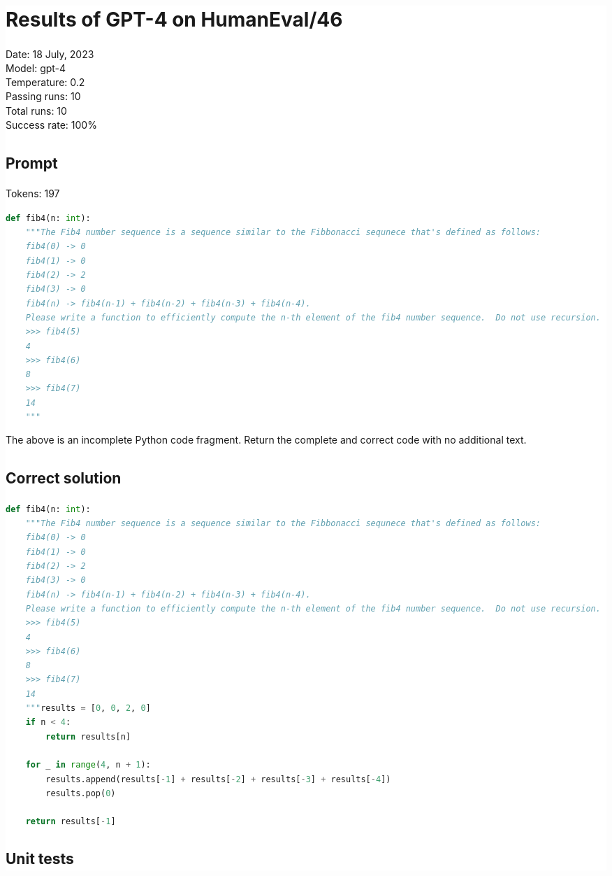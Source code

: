 # Results of GPT-4 on HumanEval/46
Date: 18 July, 2023<br />
Model: gpt-4<br />
Temperature: 0.2<br />
Passing runs: 10<br />
Total runs: 10<br />
Success rate: 100%
## Prompt
Tokens: 197
```python
def fib4(n: int):
    """The Fib4 number sequence is a sequence similar to the Fibbonacci sequnece that's defined as follows:
    fib4(0) -> 0
    fib4(1) -> 0
    fib4(2) -> 2
    fib4(3) -> 0
    fib4(n) -> fib4(n-1) + fib4(n-2) + fib4(n-3) + fib4(n-4).
    Please write a function to efficiently compute the n-th element of the fib4 number sequence.  Do not use recursion.
    >>> fib4(5)
    4
    >>> fib4(6)
    8
    >>> fib4(7)
    14
    """
```
The above is an incomplete Python code fragment. Return the complete and correct code with no additional text.
## Correct solution
```python
def fib4(n: int):
    """The Fib4 number sequence is a sequence similar to the Fibbonacci sequnece that's defined as follows:
    fib4(0) -> 0
    fib4(1) -> 0
    fib4(2) -> 2
    fib4(3) -> 0
    fib4(n) -> fib4(n-1) + fib4(n-2) + fib4(n-3) + fib4(n-4).
    Please write a function to efficiently compute the n-th element of the fib4 number sequence.  Do not use recursion.
    >>> fib4(5)
    4
    >>> fib4(6)
    8
    >>> fib4(7)
    14
    """results = [0, 0, 2, 0]
    if n < 4:
        return results[n]

    for _ in range(4, n + 1):
        results.append(results[-1] + results[-2] + results[-3] + results[-4])
        results.pop(0)

    return results[-1]
```
## Unit tests
```python
```